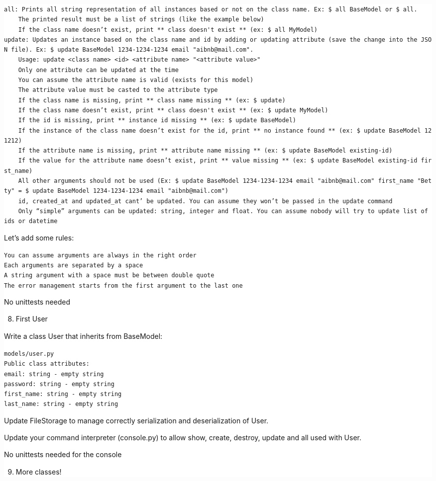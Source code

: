 	all: Prints all string representation of all instances based or not on the class name. Ex: $ all BaseModel or $ all.
		The printed result must be a list of strings (like the example below)
		If the class name doesn’t exist, print ** class doesn't exist ** (ex: $ all MyModel)
	update: Updates an instance based on the class name and id by adding or updating attribute (save the change into the JSON file). Ex: $ update BaseModel 1234-1234-1234 email "aibnb@mail.com".
		Usage: update <class name> <id> <attribute name> "<attribute value>"
		Only one attribute can be updated at the time
		You can assume the attribute name is valid (exists for this model)
		The attribute value must be casted to the attribute type
		If the class name is missing, print ** class name missing ** (ex: $ update)
		If the class name doesn’t exist, print ** class doesn't exist ** (ex: $ update MyModel)
		If the id is missing, print ** instance id missing ** (ex: $ update BaseModel)
		If the instance of the class name doesn’t exist for the id, print ** no instance found ** (ex: $ update BaseModel 121212)
		If the attribute name is missing, print ** attribute name missing ** (ex: $ update BaseModel existing-id)
		If the value for the attribute name doesn’t exist, print ** value missing ** (ex: $ update BaseModel existing-id first_name)
		All other arguments should not be used (Ex: $ update BaseModel 1234-1234-1234 email "aibnb@mail.com" first_name "Betty" = $ update BaseModel 1234-1234-1234 email "aibnb@mail.com")
		id, created_at and updated_at cant’ be updated. You can assume they won’t be passed in the update command
		Only “simple” arguments can be updated: string, integer and float. You can assume nobody will try to update list of ids or datetime

Let’s add some rules:

	You can assume arguments are always in the right order
	Each arguments are separated by a space
	A string argument with a space must be between double quote
	The error management starts from the first argument to the last one

No unittests needed

8. First User

Write a class User that inherits from BaseModel:

	models/user.py
	Public class attributes:
	email: string - empty string
	password: string - empty string
	first_name: string - empty string
	last_name: string - empty string

Update FileStorage to manage correctly serialization and deserialization of User.

Update your command interpreter (console.py) to allow show, create, destroy, update and all used with User.

No unittests needed for the console

9. More classes!

